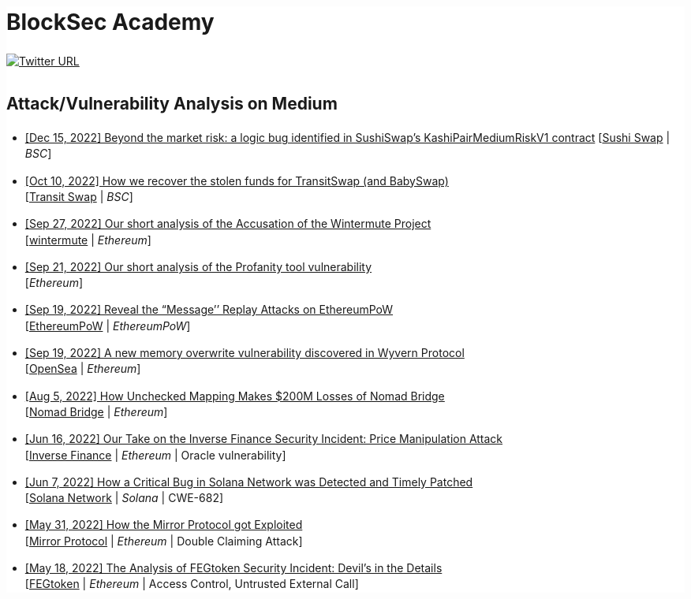 # BlockSec Academy

[![Twitter URL](https://img.shields.io/twitter/url/https/twitter.com/BlockSecTeam.svg?style=social&label=Follow%20%40BlockSecTeam)](https://twitter.com/BlockSecTeam)

## Attack/Vulnerability Analysis on Medium

- [[Dec 15, 2022] Beyond the market risk: a logic bug identified in SushiSwap’s KashiPairMediumRiskV1 contract](https://blocksecteam.medium.com/beyond-the-market-risk-a-logic-bug-identified-in-sushiswaps-kashipairmediumriskv1-contract-80ead49d8d6d)
[[Sushi Swap](https://www.sushi.com/) | *BSC*]

- [[Oct 10, 2022] How we recover the stolen funds for TransitSwap (and BabySwap)](https://blocksecteam.medium.com/how-we-recover-the-stolen-funds-for-transitswap-and-babyswap-2a68c9f4d66f)   
[[Transit Swap](https://swap.transit.finance/) | *BSC*]

- [[Sep 27, 2022] Our short analysis of the Accusation of the Wintermute Project](
https://blocksecteam.medium.com/our-short-analysis-of-the-accusation-of-the-wintermute-project-dbde1ed11ef8)   
[[wintermute](https://www.wintermute.com/) | *Ethereum*]

- [[Sep 21, 2022] Our short analysis of the Profanity tool vulnerability](https://blocksecteam.medium.com/our-short-analysis-of-the-profanity-tool-vulnerability-9f0477f0c3c0)   
[*Ethereum*]

- [[Sep 19, 2022] Reveal the “Message’’ Replay Attacks on EthereumPoW](https://blocksecteam.medium.com/reveal-the-message-replay-attacks-on-ethereumpow-64e4feee991c)   
[[EthereumPoW](https://ethereumpow.org/) | *EthereumPoW*]


- [[Sep 19, 2022] A new memory overwrite vulnerability discovered in Wyvern Protocol](https://blocksecteam.medium.com/a-new-memory-overwrite-vulnerability-discovered-in-wyvern-protocol-5285996c297d)   
[[OpenSea](https://opensea.io) | *Ethereum*]


- [[Aug 5, 2022] How Unchecked Mapping Makes $200M Losses of Nomad Bridge](https://blocksecteam.medium.com/attack-analysis-how-unchecked-mapping-makes-200m-losses-of-nomad-bridge-441336e28924)   
[[Nomad Bridge](https://app.nomad.xyz//) | *Ethereum*]

- [[Jun 16, 2022] Our Take on the Inverse Finance Security Incident: Price Manipulation Attack](https://medium.com/@blocksecteam/price-oracle-manipulation-attack-on-inverse-finance-a5544218ea91)   
[[Inverse Finance](http://www.inverse.finance/) | 
*Ethereum* | Oracle vulnerability]

- [[Jun 7, 2022] How a Critical Bug in Solana Network was Detected and Timely Patched](https://medium.com/@blocksecteam/how-a-critical-bug-in-solana-network-was-detected-and-timely-patched-a701870e1324)    
[[Solana Network](https://solana.com/) | 
*Solana* | CWE-682]

- [[May 31, 2022] How the Mirror Protocol got Exploited](https://medium.com/@blocksecteam/how-the-mirror-protocol-is-exploited-33b5c1d48322)          
[[Mirror Protocol](https://www.mirror.finance/) | *Ethereum* | Double Claiming Attack]


- [[May 18, 2022] The Analysis of FEGtoken Security Incident: Devil’s in the Details](https://medium.com/@blocksecteam/the-analysis-of-fegtoken-security-incident-devils-in-the-details-ea554f52bdcb)   
[[FEGtoken](https://fegtoken.com/) | *Ethereum* | Access Control, Untrusted External Call]
